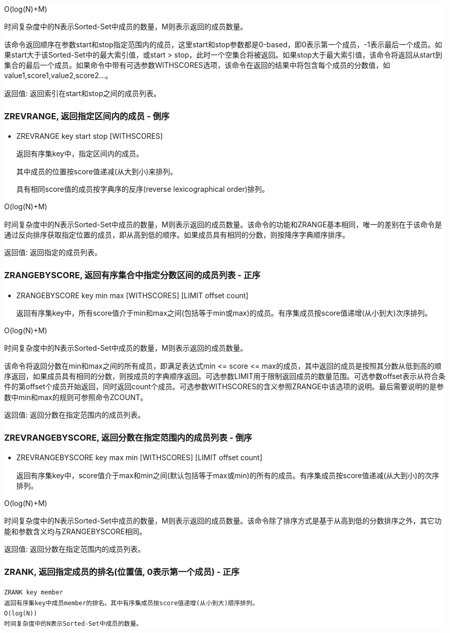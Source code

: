O(log(N)+M)
  
时间复杂度中的N表示Sorted-Set中成员的数量，M则表示返回的成员数量。

该命令返回顺序在参数start和stop指定范围内的成员，这里start和stop参数都是0-based，即0表示第一个成员，-1表示最后一个成员。如果start大于该Sorted-Set中的最大索引值，或start > stop，此时一个空集合将被返回。如果stop大于最大索引值，该命令将返回从start到集合的最后一个成员。如果命令中带有可选参数WITHSCORES选项，该命令在返回的结果中将包含每个成员的分数值，如value1,score1,value2,score2…。
  
返回值: 返回索引在start和stop之间的成员列表。

### ZREVRANGE, 返回指定区间内的成员 - 倒序

  * ZREVRANGE key start stop [WITHSCORES]
  
    返回有序集key中，指定区间内的成员。
  
    其中成员的位置按score值递减(从大到小)来排列。
  
    具有相同score值的成员按字典序的反序(reverse lexicographical order)排列。

O(log(N)+M)
  
时间复杂度中的N表示Sorted-Set中成员的数量，M则表示返回的成员数量。该命令的功能和ZRANGE基本相同，唯一的差别在于该命令是通过反向排序获取指定位置的成员，即从高到低的顺序。如果成员具有相同的分数，则按降序字典顺序排序。
  
返回值: 返回指定的成员列表。

### ZRANGEBYSCORE, 返回有序集合中指定分数区间的成员列表 - 正序

  * ZRANGEBYSCORE key min max [WITHSCORES] [LIMIT offset count]
  
    返回有序集key中，所有score值介于min和max之间(包括等于min或max)的成员。有序集成员按score值递增(从小到大)次序排列。

O(log(N)+M)
  
时间复杂度中的N表示Sorted-Set中成员的数量，M则表示返回的成员数量。

该命令将返回分数在min和max之间的所有成员，即满足表达式min <= score <= max的成员，其中返回的成员是按照其分数从低到高的顺序返回，如果成员具有相同的分数，则按成员的字典顺序返回。可选参数LIMIT用于限制返回成员的数量范围。可选参数offset表示从符合条件的第offset个成员开始返回，同时返回count个成员。可选参数WITHSCORES的含义参照ZRANGE中该选项的说明。最后需要说明的是参数中min和max的规则可参照命令ZCOUNT。
  
返回值: 返回分数在指定范围内的成员列表。

### ZREVRANGEBYSCORE, 返回分数在指定范围内的成员列表 - 倒序

  * ZREVRANGEBYSCORE key max min [WITHSCORES] [LIMIT offset count]
  
    返回有序集key中，score值介于max和min之间(默认包括等于max或min)的所有的成员。有序集成员按score值递减(从大到小)的次序排列。

O(log(N)+M)
  
时间复杂度中的N表示Sorted-Set中成员的数量，M则表示返回的成员数量。该命令除了排序方式是基于从高到低的分数排序之外，其它功能和参数含义均与ZRANGEBYSCORE相同。
  
返回值: 返回分数在指定范围内的成员列表。

### ZRANK, 返回指定成员的排名(位置值, 0表示第一个成员) - 正序
    ZRANK key member
    返回有序集key中成员member的排名。其中有序集成员按score值递增(从小到大)顺序排列。
    O(log(N))
    时间复杂度中的N表示Sorted-Set中成员的数量。

